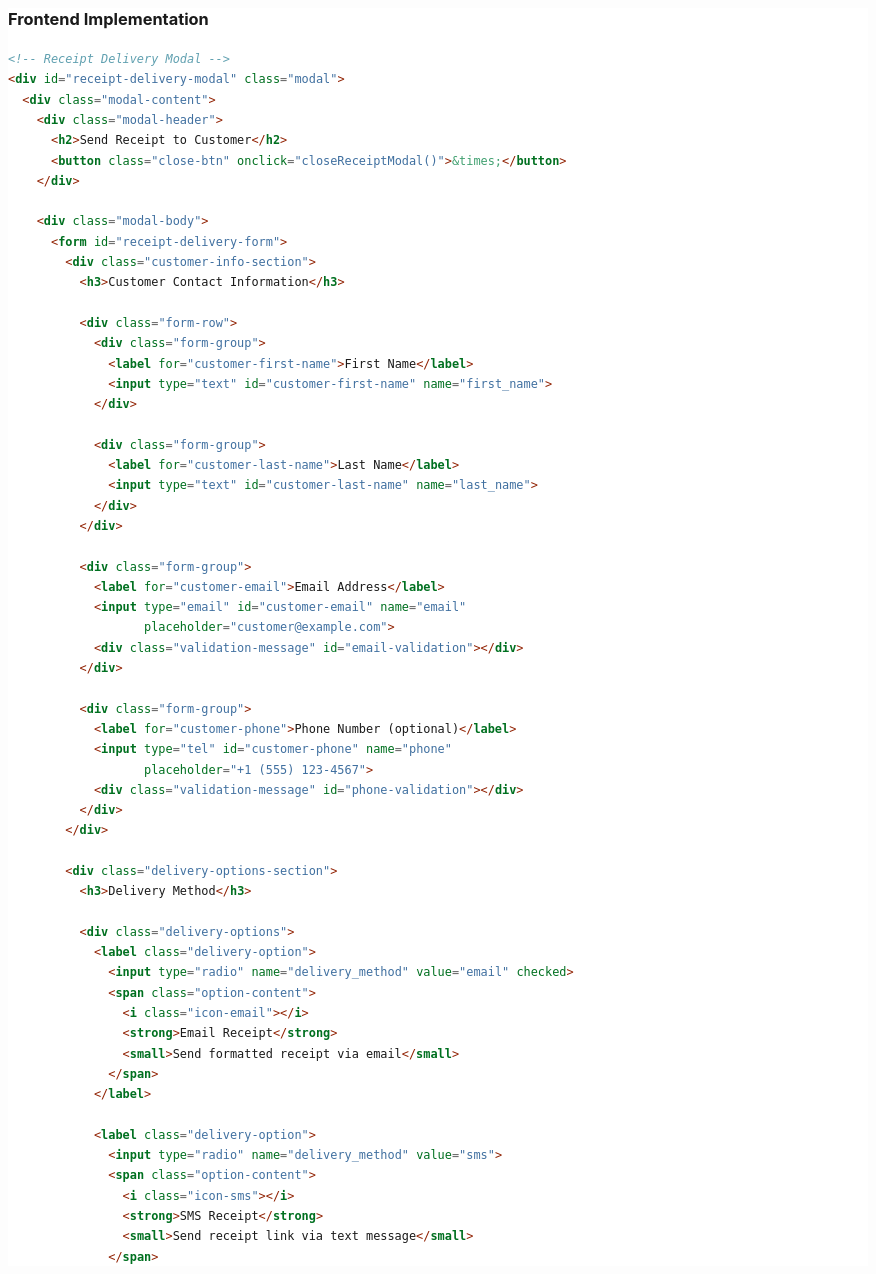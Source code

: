 ### **Frontend Implementation**

```html
<!-- Receipt Delivery Modal -->
<div id="receipt-delivery-modal" class="modal">
  <div class="modal-content">
    <div class="modal-header">
      <h2>Send Receipt to Customer</h2>
      <button class="close-btn" onclick="closeReceiptModal()">&times;</button>
    </div>

    <div class="modal-body">
      <form id="receipt-delivery-form">
        <div class="customer-info-section">
          <h3>Customer Contact Information</h3>

          <div class="form-row">
            <div class="form-group">
              <label for="customer-first-name">First Name</label>
              <input type="text" id="customer-first-name" name="first_name">
            </div>

            <div class="form-group">
              <label for="customer-last-name">Last Name</label>
              <input type="text" id="customer-last-name" name="last_name">
            </div>
          </div>

          <div class="form-group">
            <label for="customer-email">Email Address</label>
            <input type="email" id="customer-email" name="email"
                   placeholder="customer@example.com">
            <div class="validation-message" id="email-validation"></div>
          </div>

          <div class="form-group">
            <label for="customer-phone">Phone Number (optional)</label>
            <input type="tel" id="customer-phone" name="phone"
                   placeholder="+1 (555) 123-4567">
            <div class="validation-message" id="phone-validation"></div>
          </div>
        </div>

        <div class="delivery-options-section">
          <h3>Delivery Method</h3>

          <div class="delivery-options">
            <label class="delivery-option">
              <input type="radio" name="delivery_method" value="email" checked>
              <span class="option-content">
                <i class="icon-email"></i>
                <strong>Email Receipt</strong>
                <small>Send formatted receipt via email</small>
              </span>
            </label>

            <label class="delivery-option">
              <input type="radio" name="delivery_method" value="sms">
              <span class="option-content">
                <i class="icon-sms"></i>
                <strong>SMS Receipt</strong>
                <small>Send receipt link via text message</small>
              </span>
```